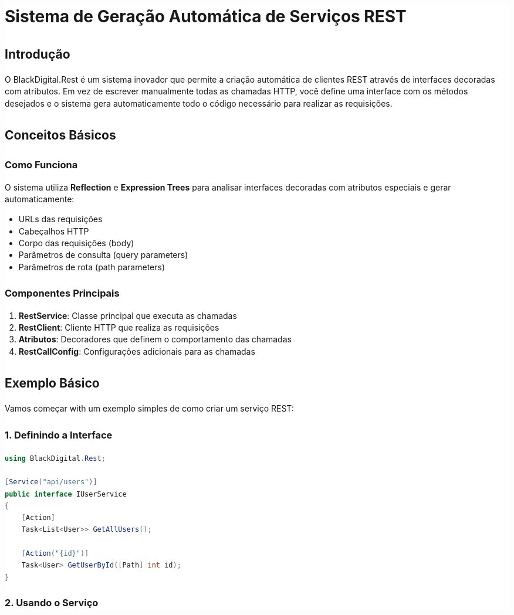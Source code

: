 # Sistema de Geração Automática de Serviços REST

## Introdução

O BlackDigital.Rest é um sistema inovador que permite a criação automática de clientes REST através de interfaces decoradas com atributos. Em vez de escrever manualmente todas as chamadas HTTP, você define uma interface com os métodos desejados e o sistema gera automaticamente todo o código necessário para realizar as requisições.

## Conceitos Básicos

### Como Funciona

O sistema utiliza **Reflection** e **Expression Trees** para analisar interfaces decoradas com atributos especiais e gerar automaticamente:
- URLs das requisições
- Cabeçalhos HTTP
- Corpo das requisições (body)
- Parâmetros de consulta (query parameters)
- Parâmetros de rota (path parameters)

### Componentes Principais

1. **RestService<T>**: Classe principal que executa as chamadas
2. **RestClient**: Cliente HTTP que realiza as requisições
3. **Atributos**: Decoradores que definem o comportamento das chamadas
4. **RestCallConfig**: Configurações adicionais para as chamadas

## Exemplo Básico

Vamos começar with um exemplo simples de como criar um serviço REST:

### 1. Definindo a Interface

```csharp
using BlackDigital.Rest;

[Service("api/users")]
public interface IUserService
{
    [Action]
    Task<List<User>> GetAllUsers();
    
    [Action("{id}")]
    Task<User> GetUserById([Path] int id);
}
```

### 2. Usando o Serviço
